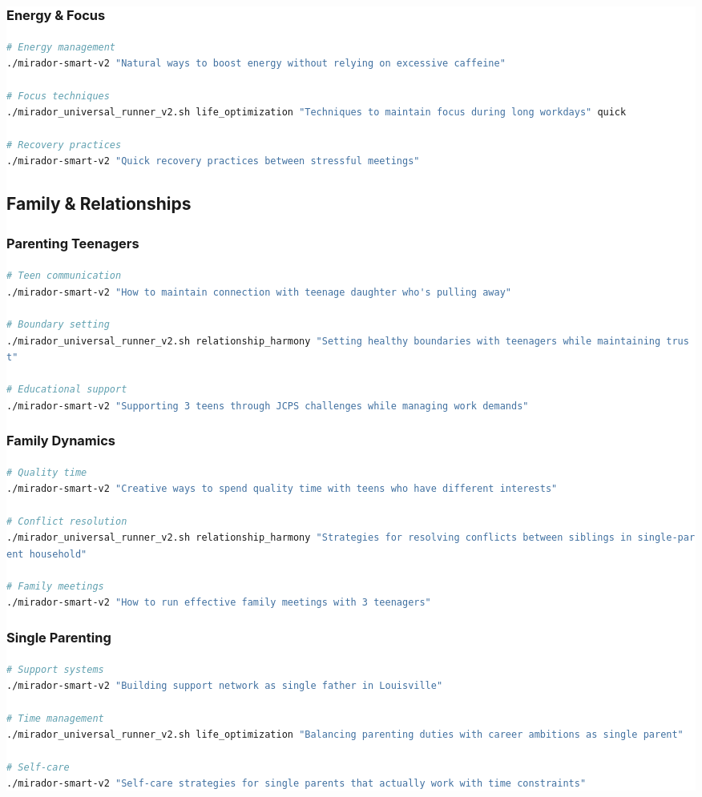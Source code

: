 ### Energy & Focus
```bash
# Energy management
./mirador-smart-v2 "Natural ways to boost energy without relying on excessive caffeine"

# Focus techniques
./mirador_universal_runner_v2.sh life_optimization "Techniques to maintain focus during long workdays" quick

# Recovery practices
./mirador-smart-v2 "Quick recovery practices between stressful meetings"
```

## Family & Relationships

### Parenting Teenagers
```bash
# Teen communication
./mirador-smart-v2 "How to maintain connection with teenage daughter who's pulling away"

# Boundary setting
./mirador_universal_runner_v2.sh relationship_harmony "Setting healthy boundaries with teenagers while maintaining trust"

# Educational support
./mirador-smart-v2 "Supporting 3 teens through JCPS challenges while managing work demands"
```

### Family Dynamics
```bash
# Quality time
./mirador-smart-v2 "Creative ways to spend quality time with teens who have different interests"

# Conflict resolution
./mirador_universal_runner_v2.sh relationship_harmony "Strategies for resolving conflicts between siblings in single-parent household"

# Family meetings
./mirador-smart-v2 "How to run effective family meetings with 3 teenagers"
```

### Single Parenting
```bash
# Support systems
./mirador-smart-v2 "Building support network as single father in Louisville"

# Time management
./mirador_universal_runner_v2.sh life_optimization "Balancing parenting duties with career ambitions as single parent"

# Self-care
./mirador-smart-v2 "Self-care strategies for single parents that actually work with time constraints"
```
